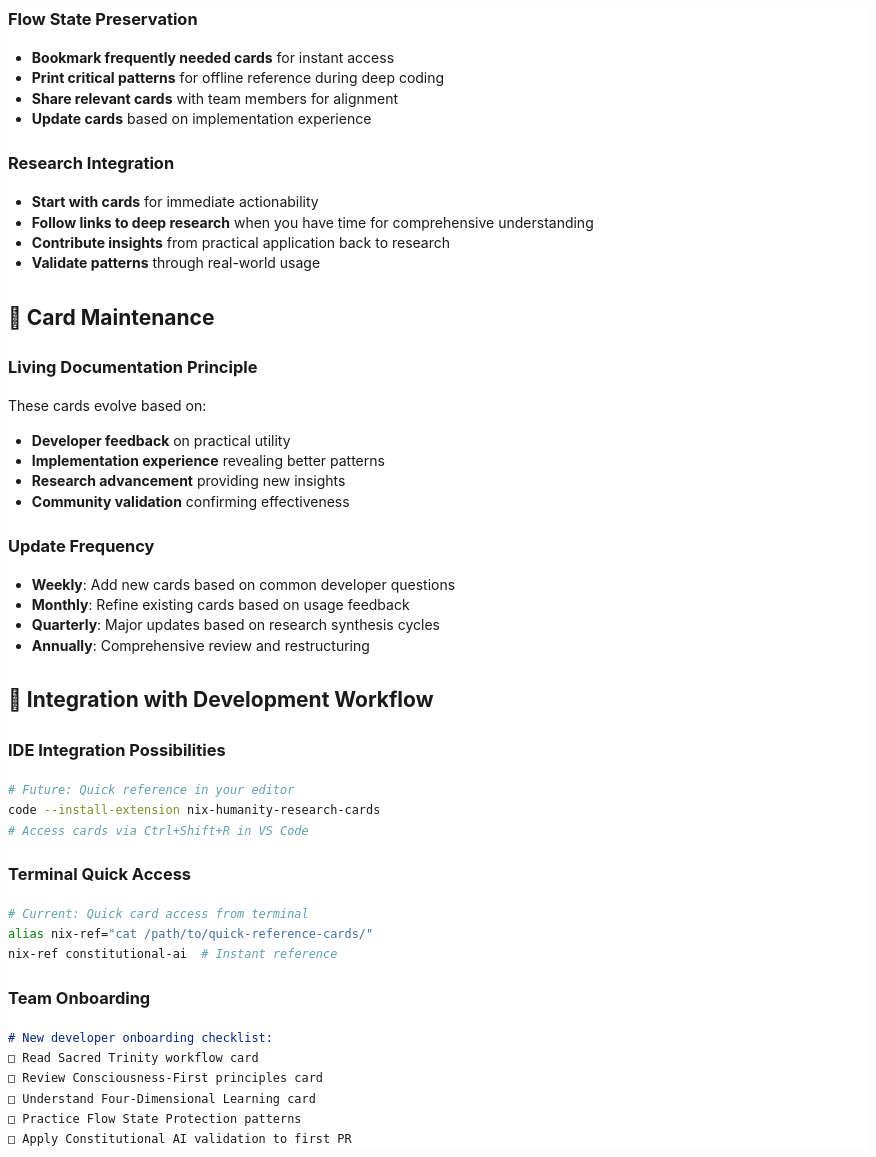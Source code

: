### Flow State Preservation
- **Bookmark frequently needed cards** for instant access
- **Print critical patterns** for offline reference during deep coding
- **Share relevant cards** with team members for alignment
- **Update cards** based on implementation experience

### Research Integration
- **Start with cards** for immediate actionability
- **Follow links to deep research** when you have time for comprehensive understanding
- **Contribute insights** from practical application back to research
- **Validate patterns** through real-world usage

## 🔄 Card Maintenance

### Living Documentation Principle
These cards evolve based on:
- **Developer feedback** on practical utility
- **Implementation experience** revealing better patterns
- **Research advancement** providing new insights
- **Community validation** confirming effectiveness

### Update Frequency
- **Weekly**: Add new cards based on common developer questions
- **Monthly**: Refine existing cards based on usage feedback
- **Quarterly**: Major updates based on research synthesis cycles
- **Annually**: Comprehensive review and restructuring

## 🌊 Integration with Development Workflow

### IDE Integration Possibilities
```bash
# Future: Quick reference in your editor
code --install-extension nix-humanity-research-cards
# Access cards via Ctrl+Shift+R in VS Code
```

### Terminal Quick Access
```bash
# Current: Quick card access from terminal
alias nix-ref="cat /path/to/quick-reference-cards/"
nix-ref constitutional-ai  # Instant reference
```

### Team Onboarding
```markdown
# New developer onboarding checklist:
□ Read Sacred Trinity workflow card
□ Review Consciousness-First principles card  
□ Understand Four-Dimensional Learning card
□ Practice Flow State Protection patterns
□ Apply Constitutional AI validation to first PR
```
